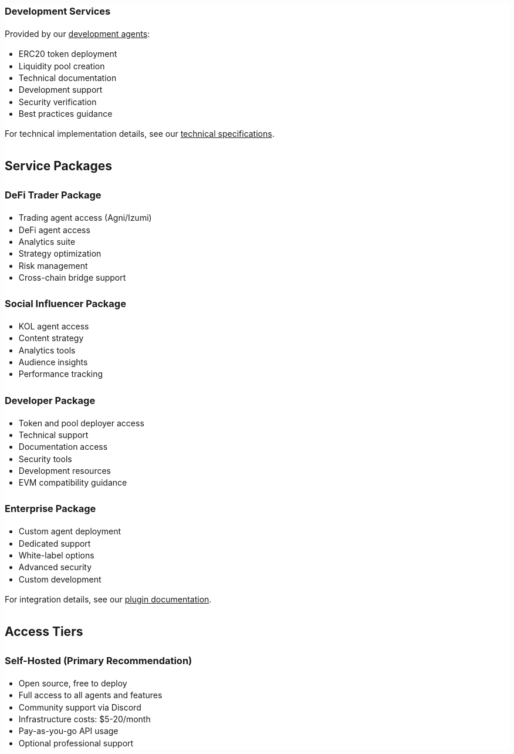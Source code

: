 ### Development Services

Provided by our [development agents](agents.md#public-agents-shared-services):
- ERC20 token deployment
- Liquidity pool creation
- Technical documentation
- Development support
- Security verification
- Best practices guidance

For technical implementation details, see our [technical specifications](specs.md).

## Service Packages

### DeFi Trader Package
- Trading agent access (Agni/Izumi)
- DeFi agent access
- Analytics suite
- Strategy optimization
- Risk management
- Cross-chain bridge support

### Social Influencer Package
- KOL agent access
- Content strategy
- Analytics tools
- Audience insights
- Performance tracking

### Developer Package
- Token and pool deployer access
- Technical support
- Documentation access
- Security tools
- Development resources
- EVM compatibility guidance

### Enterprise Package
- Custom agent deployment
- Dedicated support
- White-label options
- Advanced security
- Custom development

For integration details, see our [plugin documentation](plugin-starkhive.md).

## Access Tiers

### Self-Hosted (Primary Recommendation)
- Open source, free to deploy
- Full access to all agents and features
- Community support via Discord
- Infrastructure costs: $5-20/month
- Pay-as-you-go API usage
- Optional professional support
